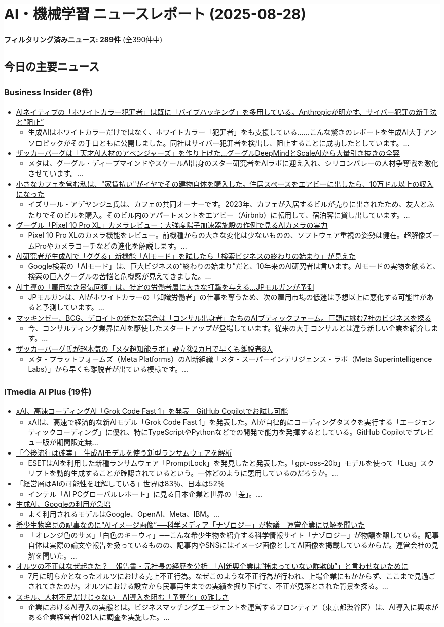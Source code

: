 # AI・機械学習 ニュースレポート (2025-08-28)

**フィルタリング済みニュース: 289件** (全390件中)

## 今日の主要ニュース

### Business Insider (8件)

- [AIネイティブの「ホワイトカラー犯罪者」は既に「バイブハッキング」を多用している。Anthropicが明かす、サイバー犯罪の新手法と“阻止”](https://www.businessinsider.jp/article/2508-anthropic-agentic-ai-vibe-hacking-weaponized-cyberattack/)
  - 生成AIはホワイトカラーだけではなく、ホワイトカラー「犯罪者」をも支援している……こんな驚きのレポートを生成AI大手アンソロピックがその手口ともに公開しました。同社はサイバー犯罪者を検出し、阻止することに成功したとしています。...
- [ザッカーバーグは「天才AI人材のアベンジャーズ」を作り上げた…グーグルDeepMindとScaleAIから大量引き抜きの全容](https://www.businessinsider.jp/article/2508-meta-superintelligence-team-hires-deepmind-scale-ai/)
  - メタは、グーグル・ディープマインドやスケールAI出身のスター研究者をAIラボに迎え入れ、シリコンバレーの人材争奪戦を激化させています。...
- [小さなカフェを営む私は、&quot;家賃払い&quot;がイヤでその建物自体を購入した。住居スペースをエアビーに出したら、10万ドル以上の収入になった](https://www.businessinsider.jp/article/2508-cafe-owners-buy-building-make-100000-renting-on-airbnb/)
  - イズリール・アデヤンジュ氏は、カフェの共同オーナーです。2023年、カフェが入居するビルが売りに出されたため、友人とふたりでそのビルを購入。そのビル内のアパートメントをエアビー（Airbnb）に転用して、宿泊客に貸し出しています。...
- [グーグル「Pixel 10 Pro XL」カメラレビュー：大強度陽子加速器施設の作例で見るAIカメラの実力](https://www.businessinsider.jp/article/2508-pixel-10-pro-xl-camera-review/)
  - Pixel 10 Pro XLのカメラ機能をレビュー。前機種からの大きな変化は少ないものの、ソフトウェア重視の姿勢は健在。超解像ズームProやカメラコーチなどの進化を解説します。...
- [AI研究者が生成AIで「ググる」新機能「AIモード」を試したら「検索ビジネスの終わりの始まり」が見えた](https://www.businessinsider.jp/article/2508the-impact-of-google-searches-ai-mode/)
  - Google検索の「AIモード」は、巨大ビジネスの“終わりの始まり”だと、10年来のAI研究者は言います。AIモードの実物を触ると、検索の巨人グーグルの苦悩と危機感が見えてきました。...
- [AI主導の「雇用なき景気回復」は、特定の労働者層に大きな打撃を与える…JPモルガンが予測](https://www.businessinsider.jp/article/2508-job-market-layoffs-white-collar-workers-ai-taking-jobs-jpmorgan/)
  - JPモルガンは、AIがホワイトカラーの「知識労働者」の仕事を奪うため、次の雇用市場の低迷は予想以上に悪化する可能性があると予測しています。...
- [マッキンゼー、BCG、デロイトの新たな競合は「コンサル出身者」たちのAIブティックファーム。巨頭に挑む7社のビジネスを探る](https://www.businessinsider.jp/article/consulting-startup-ai-small-firms/)
  - 今、コンサルティング業界にAIを駆使したスタートアップが登場しています。従来の大手コンサルとは違う新しい企業を紹介します。...
- [ザッカーバーグ氏が超本気の「メタ超知能ラボ」設立後2カ月で早くも離脱者8人](https://www.businessinsider.jp/article/meta-superintelligence-team-researchers-exit-ai-push-2025-8/)
  - メタ・プラットフォームズ（Meta Platforms）のAI新組織「メタ・スーパーインテリジェンス・ラボ（Meta Superintelligence Labs）」から早くも離脱者が出ている模様です。...

### ITmedia AI Plus (19件)

- [xAI、高速コーディングAI「Grok Code Fast 1」を発表　GitHub Copilotでお試し可能](https://www.itmedia.co.jp/aiplus/articles/2508/29/news069.html)
  - xAIは、高速で経済的な新AIモデル「Grok Code Fast 1」を発表した。AIが自律的にコーディングタスクを実行する「エージェンティックコーディング」に優れ、特にTypeScriptやPythonなどでの開発で能力を発揮するとしている。GitHub Copilotでプレビュー版が期間限定無...
- [「今後流行は確実」　生成AIモデルを使う新型ランサムウェアを解析](https://www.itmedia.co.jp/enterprise/articles/2508/29/news035.html)
  - ESETはAIを利用した新種ランサムウェア「PromptLock」を発見したと発表した。「gpt-oss-20b」モデルを使って「Lua」スクリプトを動的生成することが確認されているという。一体どのように悪用しているのだろうか。...
- [「経営層はAIの可能性を理解している」世界は83％、日本は52％](https://atmarkit.itmedia.co.jp/ait/articles/2508/28/news128.html)
  - インテル「AI PCグローバルレポート」に見る日本企業と世界の「差」。...
- [生成AI、Googleの利用が急増](https://atmarkit.itmedia.co.jp/ait/articles/2508/28/news127.html)
  - よく利用されるモデルはGoogle、OpenAI、Meta、IBM。...
- [希少生物発見の記事なのに“AIイメージ画像”──科学メディア「ナゾロジー」が物議　運営企業に見解を聞いた](https://www.itmedia.co.jp/aiplus/articles/2508/28/news113.html)
  - 「オレンジ色のサメ」「白色のキーウィ」──こんな希少生物を紹介する科学情報サイト「ナゾロジー」が物議を醸している。記事自体は実際の論文や報告を扱っているものの、記事内やSNSにはイメージ画像としてAI画像を掲載しているからだ。運営会社の見解を聞いた。...
- [オルツの不正はなぜ起きた？　報告書・元社長の経歴を分析　「AI新興企業は“捕まっていない詐欺師”」と言わせないために](https://www.itmedia.co.jp/aiplus/articles/2508/28/news017.html)
  - 7月に明らかとなったオルツにおける売上不正行為。なぜこのような不正行為が行われ、上場企業にもかからず、ここまで見過ごされてきたのか。オルツにおける設立から民事再生までの実績を掘り下げて、不正が見落とされた背景を探る。...
- [スキル、人材不足だけじゃない　AI導入を阻む「予算化」の難しさ](https://www.itmedia.co.jp/business/articles/2508/28/news030.html)
  - 企業におけるAI導入の実態とは。ビジネスマッチングエージェントを運営するフロンティア（東京都渋谷区）は、AI導入に興味がある企業経営者1021人に調査を実施した。...